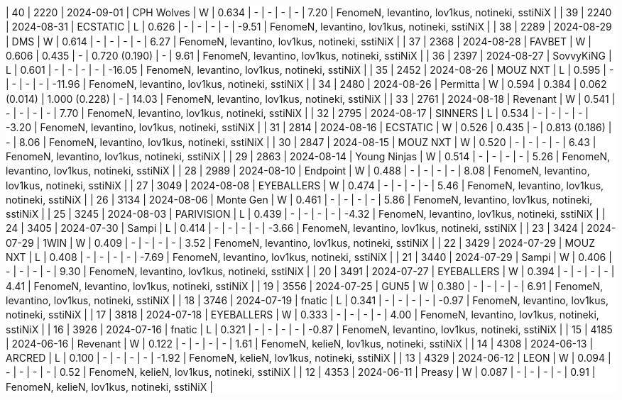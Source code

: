 |           40 |     2220 | 2024-09-01 | CPH Wolves        | W   | 0.634      | -            | -                | -                | -         |     7.20 | FenomeN, levantino, lov1kus, notineki, sstiNiX |
|           39 |     2240 | 2024-08-31 | ECSTATIC          | L   | 0.626      | -            | -                | -                | -         |    -9.51 | FenomeN, levantino, lov1kus, notineki, sstiNiX |
|           38 |     2289 | 2024-08-29 | DMS               | W   | 0.614      | -            | -                | -                | -         |     6.27 | FenomeN, levantino, lov1kus, notineki, sstiNiX |
|           37 |     2368 | 2024-08-28 | FAVBET            | W   | 0.606      | 0.435        | -                | 0.720 (0.190)    | -         |     9.61 | FenomeN, levantino, lov1kus, notineki, sstiNiX |
|           36 |     2397 | 2024-08-27 | SovvyKiNG         | L   | 0.601      | -            | -                | -                | -         |   -16.05 | FenomeN, levantino, lov1kus, notineki, sstiNiX |
|           35 |     2452 | 2024-08-26 | MOUZ NXT          | L   | 0.595      | -            | -                | -                | -         |   -11.96 | FenomeN, levantino, lov1kus, notineki, sstiNiX |
|           34 |     2480 | 2024-08-26 | Permitta          | W   | 0.594      | 0.384        | 0.062 (0.014)    | 1.000 (0.228)    | -         |    14.03 | FenomeN, levantino, lov1kus, notineki, sstiNiX |
|           33 |     2761 | 2024-08-18 | Revenant          | W   | 0.541      | -            | -                | -                | -         |     7.70 | FenomeN, levantino, lov1kus, notineki, sstiNiX |
|           32 |     2795 | 2024-08-17 | SINNERS           | L   | 0.534      | -            | -                | -                | -         |    -3.20 | FenomeN, levantino, lov1kus, notineki, sstiNiX |
|           31 |     2814 | 2024-08-16 | ECSTATIC          | W   | 0.526      | 0.435        | -                | 0.813 (0.186)    | -         |     8.06 | FenomeN, levantino, lov1kus, notineki, sstiNiX |
|           30 |     2847 | 2024-08-15 | MOUZ NXT          | W   | 0.520      | -            | -                | -                | -         |     6.43 | FenomeN, levantino, lov1kus, notineki, sstiNiX |
|           29 |     2863 | 2024-08-14 | Young Ninjas      | W   | 0.514      | -            | -                | -                | -         |     5.26 | FenomeN, levantino, lov1kus, notineki, sstiNiX |
|           28 |     2989 | 2024-08-10 | Endpoint          | W   | 0.488      | -            | -                | -                | -         |     8.08 | FenomeN, levantino, lov1kus, notineki, sstiNiX |
|           27 |     3049 | 2024-08-08 | EYEBALLERS        | W   | 0.474      | -            | -                | -                | -         |     5.46 | FenomeN, levantino, lov1kus, notineki, sstiNiX |
|           26 |     3134 | 2024-08-06 | Monte Gen         | W   | 0.461      | -            | -                | -                | -         |     5.86 | FenomeN, levantino, lov1kus, notineki, sstiNiX |
|           25 |     3245 | 2024-08-03 | PARIVISION        | L   | 0.439      | -            | -                | -                | -         |    -4.32 | FenomeN, levantino, lov1kus, notineki, sstiNiX |
|           24 |     3405 | 2024-07-30 | Sampi             | L   | 0.414      | -            | -                | -                | -         |    -3.66 | FenomeN, levantino, lov1kus, notineki, sstiNiX |
|           23 |     3424 | 2024-07-29 | 1WIN              | W   | 0.409      | -            | -                | -                | -         |     3.52 | FenomeN, levantino, lov1kus, notineki, sstiNiX |
|           22 |     3429 | 2024-07-29 | MOUZ NXT          | L   | 0.408      | -            | -                | -                | -         |    -7.69 | FenomeN, levantino, lov1kus, notineki, sstiNiX |
|           21 |     3440 | 2024-07-29 | Sampi             | W   | 0.406      | -            | -                | -                | -         |     9.30 | FenomeN, levantino, lov1kus, notineki, sstiNiX |
|           20 |     3491 | 2024-07-27 | EYEBALLERS        | W   | 0.394      | -            | -                | -                | -         |     4.41 | FenomeN, levantino, lov1kus, notineki, sstiNiX |
|           19 |     3556 | 2024-07-25 | GUN5              | W   | 0.380      | -            | -                | -                | -         |     6.91 | FenomeN, levantino, lov1kus, notineki, sstiNiX |
|           18 |     3746 | 2024-07-19 | fnatic            | L   | 0.341      | -            | -                | -                | -         |    -0.97 | FenomeN, levantino, lov1kus, notineki, sstiNiX |
|           17 |     3818 | 2024-07-18 | EYEBALLERS        | W   | 0.333      | -            | -                | -                | -         |     4.00 | FenomeN, levantino, lov1kus, notineki, sstiNiX |
|           16 |     3926 | 2024-07-16 | fnatic            | L   | 0.321      | -            | -                | -                | -         |    -0.87 | FenomeN, levantino, lov1kus, notineki, sstiNiX |
|           15 |     4185 | 2024-06-16 | Revenant          | W   | 0.122      | -            | -                | -                | -         |     1.61 | FenomeN, kelieN, lov1kus, notineki, sstiNiX    |
|           14 |     4308 | 2024-06-13 | ARCRED            | L   | 0.100      | -            | -                | -                | -         |    -1.92 | FenomeN, kelieN, lov1kus, notineki, sstiNiX    |
|           13 |     4329 | 2024-06-12 | LEON              | W   | 0.094      | -            | -                | -                | -         |     0.52 | FenomeN, kelieN, lov1kus, notineki, sstiNiX    |
|           12 |     4353 | 2024-06-11 | Preasy            | W   | 0.087      | -            | -                | -                | -         |     0.91 | FenomeN, kelieN, lov1kus, notineki, sstiNiX    |